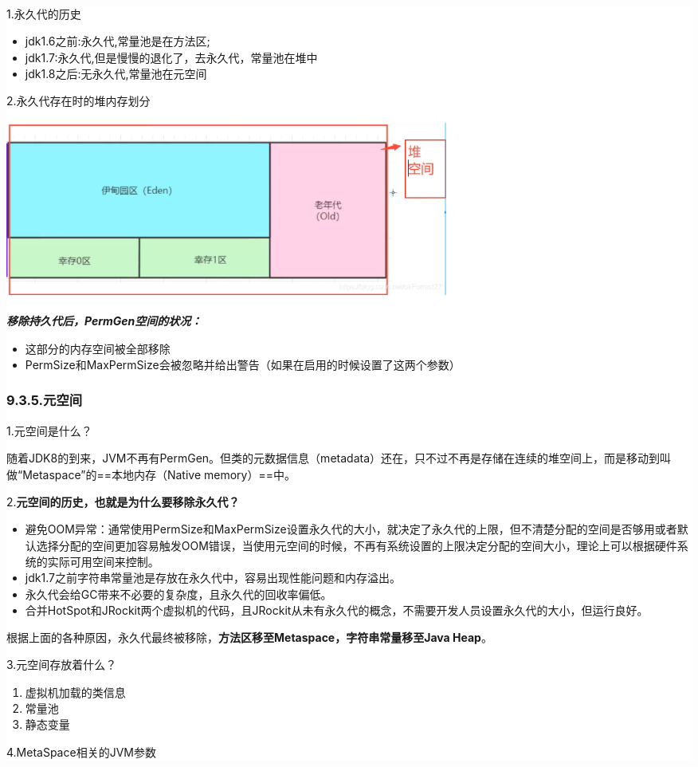 1.永久代的历史

- jdk1.6之前:永久代,常量池是在方法区;
- jdk1.7:永久代,但是慢慢的退化了，去永久代，常量池在堆中
- jdk1.8之后:无永久代,常量池在元空间

2.永久代存在时的堆内存划分

<img src="../../imgs/image-20211203135353649.png" alt="image-20211203135353649" style="zoom:67%;" />

***移除持久代后，PermGen空间的状况：***

- 这部分的内存空间被全部移除
- PermSize和MaxPermSize会被忽略并给出警告（如果在启用的时候设置了这两个参数）

### 9.3.5.元空间

1.元空间是什么？

随着JDK8的到来，JVM不再有PermGen。但类的元数据信息（metadata）还在，只不过不再是存储在连续的堆空间上，而是移动到叫做“Metaspace”的==本地内存（Native memory）==中。

2.**元空间的历史，也就是为什么要移除永久代？**

- 避免OOM异常：通常使用PermSize和MaxPermSize设置永久代的大小，就决定了永久代的上限，但不清楚分配的空间是否够用或者默认选择分配的空间更加容易触发OOM错误，当使用元空间的时候，不再有系统设置的上限决定分配的空间大小，理论上可以根据硬件系统的实际可用空间来控制。
- jdk1.7之前字符串常量池是存放在永久代中，容易出现性能问题和内存溢出。
- 永久代会给GC带来不必要的复杂度，且永久代的回收率偏低。
- 合并HotSpot和JRockit两个虚拟机的代码，且JRockit从未有永久代的概念，不需要开发人员设置永久代的大小，但运行良好。

根据上面的各种原因，永久代最终被移除，**方法区移至Metaspace，字符串常量移至Java Heap**。

3.元空间存放着什么？

1. 虚拟机加载的类信息
2. 常量池
3. 静态变量

4.MetaSpace相关的JVM参数
